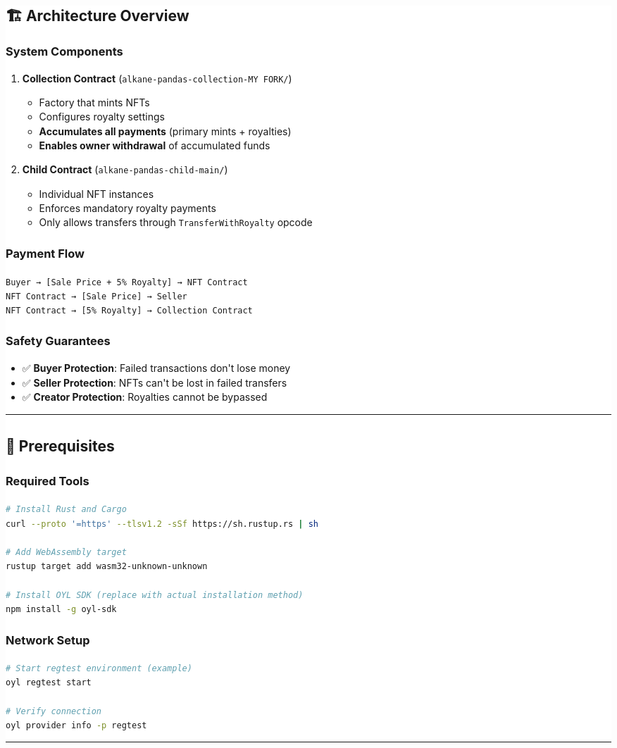 
## 🏗️ Architecture Overview

### System Components
1. **Collection Contract** (`alkane-pandas-collection-MY FORK/`)
   - Factory that mints NFTs
   - Configures royalty settings
   - **Accumulates all payments** (primary mints + royalties)
   - **Enables owner withdrawal** of accumulated funds

2. **Child Contract** (`alkane-pandas-child-main/`)
   - Individual NFT instances
   - Enforces mandatory royalty payments
   - Only allows transfers through `TransferWithRoyalty` opcode

### Payment Flow
```
Buyer → [Sale Price + 5% Royalty] → NFT Contract
NFT Contract → [Sale Price] → Seller
NFT Contract → [5% Royalty] → Collection Contract
```

### Safety Guarantees
- ✅ **Buyer Protection**: Failed transactions don't lose money
- ✅ **Seller Protection**: NFTs can't be lost in failed transfers
- ✅ **Creator Protection**: Royalties cannot be bypassed

---

## 🔧 Prerequisites

### Required Tools
```bash
# Install Rust and Cargo
curl --proto '=https' --tlsv1.2 -sSf https://sh.rustup.rs | sh

# Add WebAssembly target
rustup target add wasm32-unknown-unknown

# Install OYL SDK (replace with actual installation method)
npm install -g oyl-sdk
```

### Network Setup
```bash
# Start regtest environment (example)
oyl regtest start

# Verify connection
oyl provider info -p regtest
```

---